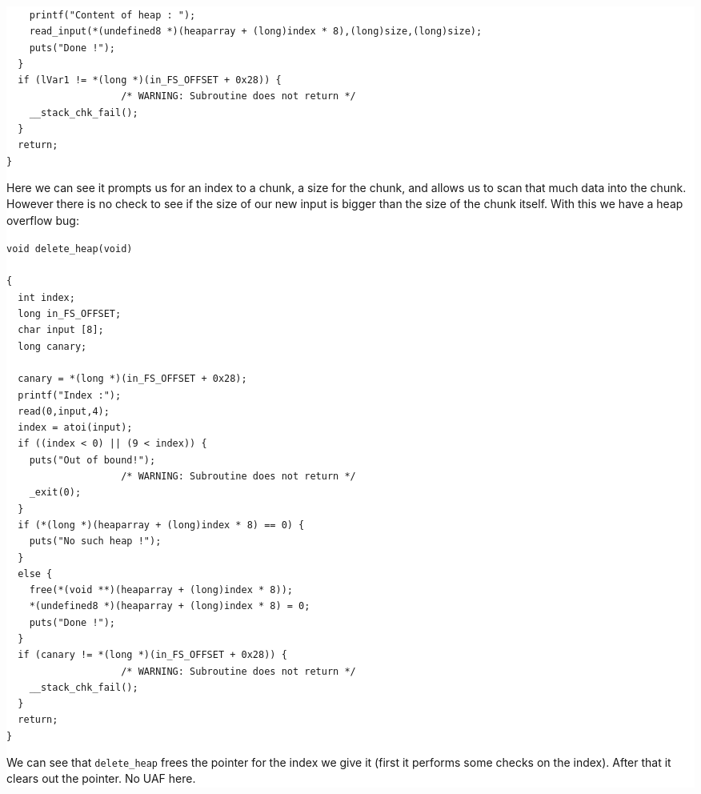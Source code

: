 ```
    printf("Content of heap : ");
    read_input(*(undefined8 *)(heaparray + (long)index * 8),(long)size,(long)size);
    puts("Done !");
  }
  if (lVar1 != *(long *)(in_FS_OFFSET + 0x28)) {
                    /* WARNING: Subroutine does not return */
    __stack_chk_fail();
  }
  return;
}
```

Here we can see it prompts us for an index to a chunk, a size for the chunk, and allows us to scan that much data into the chunk. However there is no check to see if the size of our new input is bigger than the size of the chunk itself. With this we have a heap overflow bug:

```
void delete_heap(void)

{
  int index;
  long in_FS_OFFSET;
  char input [8];
  long canary;
 
  canary = *(long *)(in_FS_OFFSET + 0x28);
  printf("Index :");
  read(0,input,4);
  index = atoi(input);
  if ((index < 0) || (9 < index)) {
    puts("Out of bound!");
                    /* WARNING: Subroutine does not return */
    _exit(0);
  }
  if (*(long *)(heaparray + (long)index * 8) == 0) {
    puts("No such heap !");
  }
  else {
    free(*(void **)(heaparray + (long)index * 8));
    *(undefined8 *)(heaparray + (long)index * 8) = 0;
    puts("Done !");
  }
  if (canary != *(long *)(in_FS_OFFSET + 0x28)) {
                    /* WARNING: Subroutine does not return */
    __stack_chk_fail();
  }
  return;
}
```

We can see that `delete_heap` frees the pointer for the index we give it (first it performs some checks on the index). After that it clears out the pointer. No UAF here.
